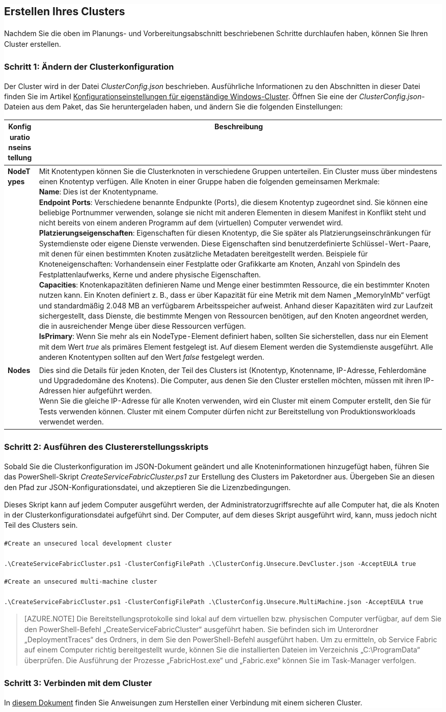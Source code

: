 <a id="createcluster"></a>
## Erstellen Ihres Clusters

Nachdem Sie die oben im Planungs- und Vorbereitungsabschnitt beschriebenen Schritte durchlaufen haben, können Sie Ihren Cluster erstellen.

### Schritt 1: Ändern der Clusterkonfiguration
Der Cluster wird in der Datei *ClusterConfig.json* beschrieben. Ausführliche Informationen zu den Abschnitten in dieser Datei finden Sie im Artikel [Konfigurationseinstellungen für eigenständige Windows-Cluster](service-fabric-cluster-manifest.md). Öffnen Sie eine der *ClusterConfig.json*-Dateien aus dem Paket, das Sie heruntergeladen haben, und ändern Sie die folgenden Einstellungen:

|**Konfigurationseinstellung**|**Beschreibung**|
|-----------------------|--------------------------|
|**NodeTypes**|Mit Knotentypen können Sie die Clusterknoten in verschiedene Gruppen unterteilen. Ein Cluster muss über mindestens einen Knotentyp verfügen. Alle Knoten in einer Gruppe haben die folgenden gemeinsamen Merkmale: <br> **Name**: Dies ist der Knotentypname. <br>**Endpoint Ports**: Verschiedene benannte Endpunkte (Ports), die diesem Knotentyp zugeordnet sind. Sie können eine beliebige Portnummer verwenden, solange sie nicht mit anderen Elementen in diesem Manifest in Konflikt steht und nicht bereits von einem anderen Programm auf dem (virtuellen) Computer verwendet wird. <br> **Platzierungseigenschaften**: Eigenschaften für diesen Knotentyp, die Sie später als Platzierungseinschränkungen für Systemdienste oder eigene Dienste verwenden. Diese Eigenschaften sind benutzerdefinierte Schlüssel-Wert-Paare, mit denen für einen bestimmten Knoten zusätzliche Metadaten bereitgestellt werden. Beispiele für Knoteneigenschaften: Vorhandensein einer Festplatte oder Grafikkarte am Knoten, Anzahl von Spindeln des Festplattenlaufwerks, Kerne und andere physische Eigenschaften. <br> **Capacities**: Knotenkapazitäten definieren Name und Menge einer bestimmten Ressource, die ein bestimmter Knoten nutzen kann. Ein Knoten definiert z. B., dass er über Kapazität für eine Metrik mit dem Namen „MemoryInMb“ verfügt und standardmäßig 2.048 MB an verfügbarem Arbeitsspeicher aufweist. Anhand dieser Kapazitäten wird zur Laufzeit sichergestellt, dass Dienste, die bestimmte Mengen von Ressourcen benötigen, auf den Knoten angeordnet werden, die in ausreichender Menge über diese Ressourcen verfügen.<br>**IsPrimary**: Wenn Sie mehr als ein NodeType-Element definiert haben, sollten Sie sicherstellen, dass nur ein Element mit dem Wert *true* als primäres Element festgelegt ist. Auf diesem Element werden die Systemdienste ausgeführt. Alle anderen Knotentypen sollten auf den Wert *false* festgelegt werden.|
|**Nodes**|Dies sind die Details für jeden Knoten, der Teil des Clusters ist (Knotentyp, Knotenname, IP-Adresse, Fehlerdomäne und Upgradedomäne des Knotens). Die Computer, aus denen Sie den Cluster erstellen möchten, müssen mit ihren IP-Adressen hier aufgeführt werden. <br> Wenn Sie die gleiche IP-Adresse für alle Knoten verwenden, wird ein Cluster mit einem Computer erstellt, den Sie für Tests verwenden können. Cluster mit einem Computer dürfen nicht zur Bereitstellung von Produktionsworkloads verwendet werden.|

### Schritt 2: Ausführen des Clustererstellungsskripts
Sobald Sie die Clusterkonfiguration im JSON-Dokument geändert und alle Knoteninformationen hinzugefügt haben, führen Sie das PowerShell-Skript *CreateServiceFabricCluster.ps1* zur Erstellung des Clusters im Paketordner aus. Übergeben Sie an diesen den Pfad zur JSON-Konfigurationsdatei, und akzeptieren Sie die Lizenzbedingungen.

Dieses Skript kann auf jedem Computer ausgeführt werden, der Administratorzugriffsrechte auf alle Computer hat, die als Knoten in der Clusterkonfigurationsdatei aufgeführt sind. Der Computer, auf dem dieses Skript ausgeführt wird, kann, muss jedoch nicht Teil des Clusters sein.

```
#Create an unsecured local development cluster

.\CreateServiceFabricCluster.ps1 -ClusterConfigFilePath .\ClusterConfig.Unsecure.DevCluster.json -AcceptEULA true
```
```
#Create an unsecured multi-machine cluster

.\CreateServiceFabricCluster.ps1 -ClusterConfigFilePath .\ClusterConfig.Unsecure.MultiMachine.json -AcceptEULA true
```

>[AZURE.NOTE] Die Bereitstellungsprotokolle sind lokal auf dem virtuellen bzw. physischen Computer verfügbar, auf dem Sie den PowerShell-Befehl „CreateServiceFabricCluster“ ausgeführt haben. Sie befinden sich im Unterordner „DeploymentTraces“ des Ordners, in dem Sie den PowerShell-Befehl ausgeführt haben. Um zu ermitteln, ob Service Fabric auf einem Computer richtig bereitgestellt wurde, können Sie die installierten Dateien im Verzeichnis „C:\\ProgramData“ überprüfen. Die Ausführung der Prozesse „FabricHost.exe“ und „Fabric.exe“ können Sie im Task-Manager verfolgen.

### Schritt 3: Verbinden mit dem Cluster

In [diesem Dokument](service-fabric-connect-to-secure-cluster.md) finden Sie Anweisungen zum Herstellen einer Verbindung mit einem sicheren Cluster.


[TrustedZone]: ./media/service-fabric-cluster-creation-for-windows-server/TrustedZone.png